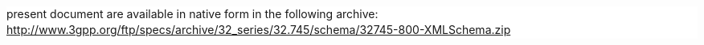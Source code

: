 present document are available in native form in the following archive:
http://www.3gpp.org/ftp/specs/archive/32_series/32.745/schema/32745-800-XMLSchema.zip
#